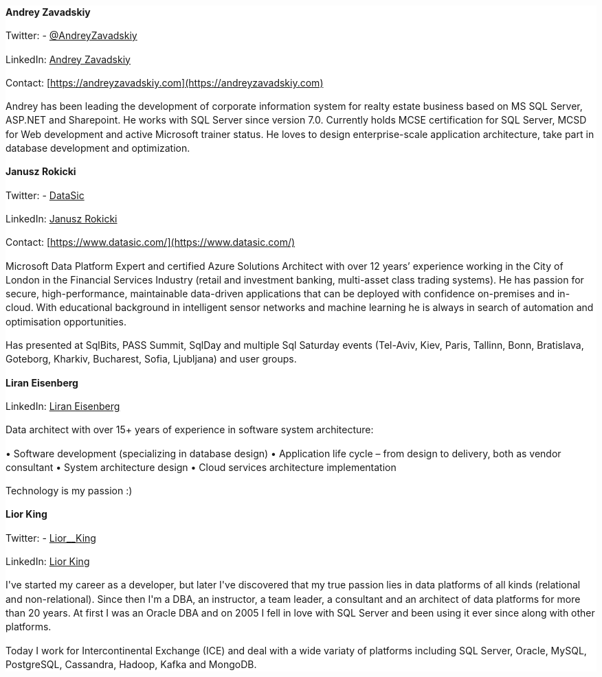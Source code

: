 **Andrey Zavadskiy**
 
Twitter:  - [@AndreyZavadskiy](https://www.twitter.com/@AndreyZavadskiy)
 
LinkedIn: [Andrey Zavadskiy](https://www.linkedin.com/in/zavadskiy)
 
Contact: [https://andreyzavadskiy.com](https://andreyzavadskiy.com)
 
Andrey has been leading the development of corporate information system for realty estate business based on MS SQL Server, ASP.NET and Sharepoint. He works with SQL Server since version 7.0. Currently holds MCSE certification for SQL Server, MCSD for Web development and active Microsoft trainer status. 
He loves to design enterprise-scale application architecture, take part in database development and optimization.
 
**Janusz Rokicki**
 
Twitter:  - [DataSic](https://www.twitter.com/DataSic)
 
LinkedIn: [Janusz Rokicki](https://www.linkedin.com/in/jrokicki/)
 
Contact: [https://www.datasic.com/](https://www.datasic.com/)
 
Microsoft Data Platform Expert and certified Azure Solutions Architect with over 12 years’ experience working in the City of London in the Financial Services Industry (retail and investment banking, multi-asset class trading systems). He has passion for secure, high-performance, maintainable data-driven applications that can be deployed with confidence on-premises and in-cloud. With educational background in intelligent sensor networks and machine learning he is always in search of automation and optimisation opportunities.

Has presented at SqlBits, PASS Summit, SqlDay and multiple Sql Saturday events (Tel-Aviv, Kiev, Paris, Tallinn, Bonn, Bratislava, Goteborg, Kharkiv, Bucharest, Sofia, Ljubljana) and user groups.
 
**Liran Eisenberg**
 
LinkedIn: [Liran Eisenberg](https://www.linkedin.com/in/liraneisenberg/)
 
Data architect with over 15+ years of experience in software  system architecture: 

•	Software development (specializing in database design)
•	Application life cycle – from design to delivery, both as vendor  consultant
•	System architecture design
•	Cloud services architecture  implementation 

Technology is my passion :)
 
**Lior King**
 
Twitter:  - [Lior__King](https://www.twitter.com/Lior__King)
 
LinkedIn: [Lior King](https://www.linkedin.com/in/liorking/)
 
I've started my career as a developer, but later I've discovered that my true passion lies in data platforms of all kinds (relational and non-relational). Since then I'm a DBA, an instructor, a team leader, a consultant and an architect of data platforms for more than 20 years.
At first I was an Oracle DBA and on 2005 I fell in love with SQL Server and been using it ever since along with other platforms.

Today I work for Intercontinental Exchange (ICE) and deal with a wide variaty of platforms including SQL Server, Oracle, MySQL, PostgreSQL, Cassandra, Hadoop, Kafka and MongoDB.
 